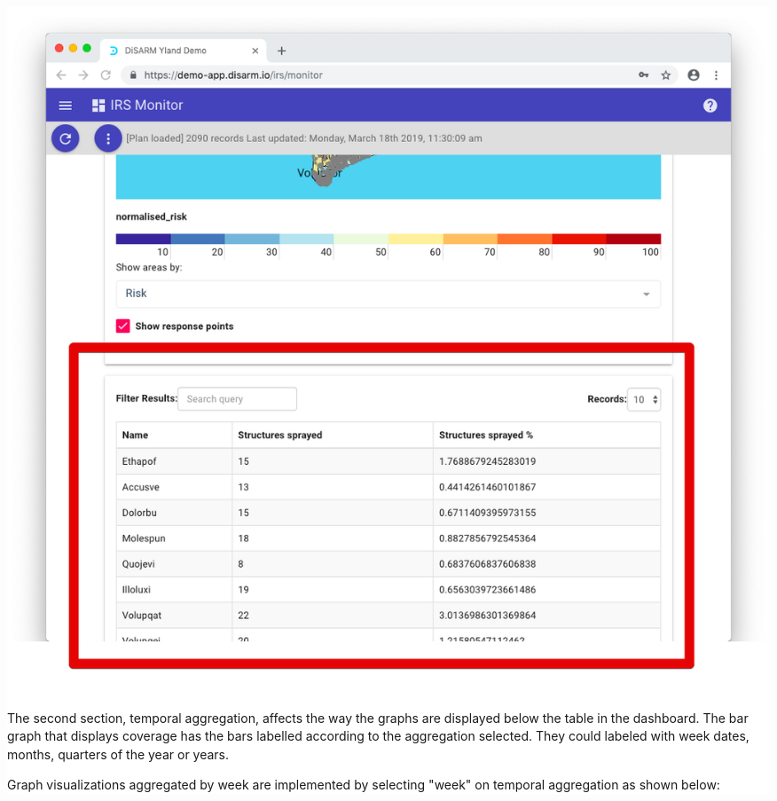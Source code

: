 ![](/.gitbook/assets/app-image82.png)

The second section, temporal aggregation, affects the way the graphs are displayed below the table in the dashboard. The bar graph that displays coverage has the bars labelled according to the aggregation selected. They could labeled with week dates, months, quarters of the year or years.

Graph visualizations aggregated by week are implemented by selecting "week" on temporal aggregation as shown below:
